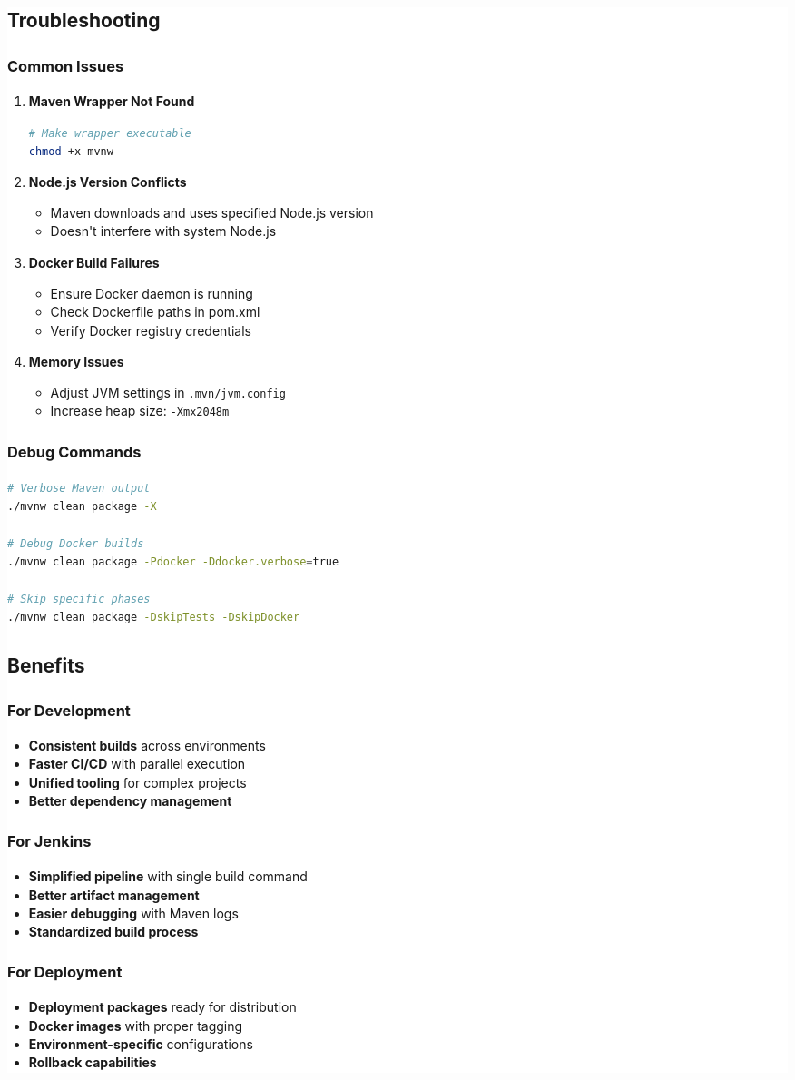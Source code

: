 ## Troubleshooting

### Common Issues

1. **Maven Wrapper Not Found**
   ```bash
   # Make wrapper executable
   chmod +x mvnw
   ```

2. **Node.js Version Conflicts**
   - Maven downloads and uses specified Node.js version
   - Doesn't interfere with system Node.js

3. **Docker Build Failures**
   - Ensure Docker daemon is running
   - Check Dockerfile paths in pom.xml
   - Verify Docker registry credentials

4. **Memory Issues**
   - Adjust JVM settings in `.mvn/jvm.config`
   - Increase heap size: `-Xmx2048m`

### Debug Commands

```bash
# Verbose Maven output
./mvnw clean package -X

# Debug Docker builds
./mvnw clean package -Pdocker -Ddocker.verbose=true

# Skip specific phases
./mvnw clean package -DskipTests -DskipDocker
```

## Benefits

### For Development
- **Consistent builds** across environments
- **Faster CI/CD** with parallel execution
- **Unified tooling** for complex projects
- **Better dependency management**

### For Jenkins
- **Simplified pipeline** with single build command
- **Better artifact management**
- **Easier debugging** with Maven logs
- **Standardized build process**

### For Deployment
- **Deployment packages** ready for distribution
- **Docker images** with proper tagging
- **Environment-specific** configurations
- **Rollback capabilities**

